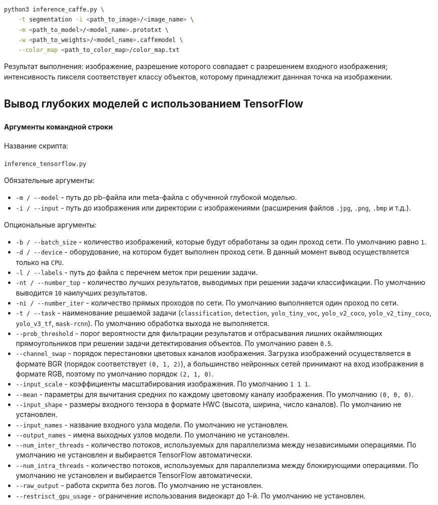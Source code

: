 ```bash
python3 inference_caffe.py \
    -t segmentation -i <path_to_image>/<image_name> \
    -m <path_to_model>/<model_name>.prototxt \
    -w <path_to_weights>/<model_name>.caffemodel \
    --color_map <path_to_color_map>/color_map.txt
```

Результат выполнения: изображение, разрешение которого совпадает с разрешением
входного изображения; интенсивность пикселя соответствует классу объектов,
которому принадлежит даннная точка на изображении.

## Вывод глубоких моделей с использованием TensorFlow

#### Аргументы командной строки

Название скрипта:

```bash
inference_tensorflow.py
```

Обязательные аргументы:

- `-m / --model` - путь до pb-файла или meta-файла с обученной глубокой моделью.
- `-i / --input` - путь до изображения или директории с изображениями
  (расширения файлов `.jpg`, `.png`, `.bmp` и т.д.).

Опциональные аргументы:

- `-b / --batch_size` - количество изображений, которые будут обработаны
  за один проход сети. По умолчанию равно `1`.
- `-d / --device` - оборудование, на котором будет выполнен проход сети.
  В данный момент вывод осуществляется только на `CPU`.
- `-l / --labels` - путь до файла с перечнем меток при решении задачи.
- `-nt / --number_top` - количество лучших результатов, выводимых
  при решении задачи классификации. По умолчанию выводится `10` наилучших
  результатов.
- `-ni / --number_iter` - количество прямых проходов по сети. По умолчанию
  выполняется один проход по сети.
- `-t / --task` - наименование решаемой задачи (`classification`,
  `detection`, `yolo_tiny_voc`, `yolo_v2_coco`, `yolo_v2_tiny_coco`,
  `yolo_v3_tf`, `mask-rcnn`). По умолчанию обработка выхода не выполняется.
- `--prob_threshold` - порог вероятности для фильтрации результатов и
  отбрасывания лишних окаймляющих прямоугольников при решении задачи детектирования
  объектов. По умолчанию равен `0.5`.
- `--channel_swap` - порядок перестановки цветовых каналов изображения. Загрузка
  изображений осуществляется в формате BGR (порядок соответствует `(0, 1, 2)`),
  а большинство нейронных сетей принимают на вход изображения в формате RGB,
  поэтому по умолчанию порядок `(2, 1, 0)`.
- `--input_scale` - коэффициенты масштабирования изображения. По умолчанию `1 1 1`.
- `--mean` - параметры для вычитания средних по каждому цветовому каналу изображения.
  По умолчанию `(0, 0, 0)`.
- `--input_shape` - размеры входного тензора в формате HWC (высота, ширина, число
  каналов). По умолчанию не установлен.
- `--input_names` - название входного узла модели. По умолчанию не установлен.
- `--output_names` - имена выходных узлов модели. По умолчанию не установлен.
- `--num_inter_threads` - количество потоков, используемых для параллелизма
  между независимыми операциями. По умолчанию не установлен и выбирается
  TensorFlow автоматически.
- `--num_intra_threads` - количество потоков, используемых для параллелизма
  между блокирующими операциями. По умолчанию не установлен и выбирается
  TensorFlow автоматически.
- `--raw_output` - работа скрипта без логов. По умолчанию не установлен.
- `--restrisct_gpu_usage` - ограничение использования видеокарт до 1-й. По умолчанию не установлен.
